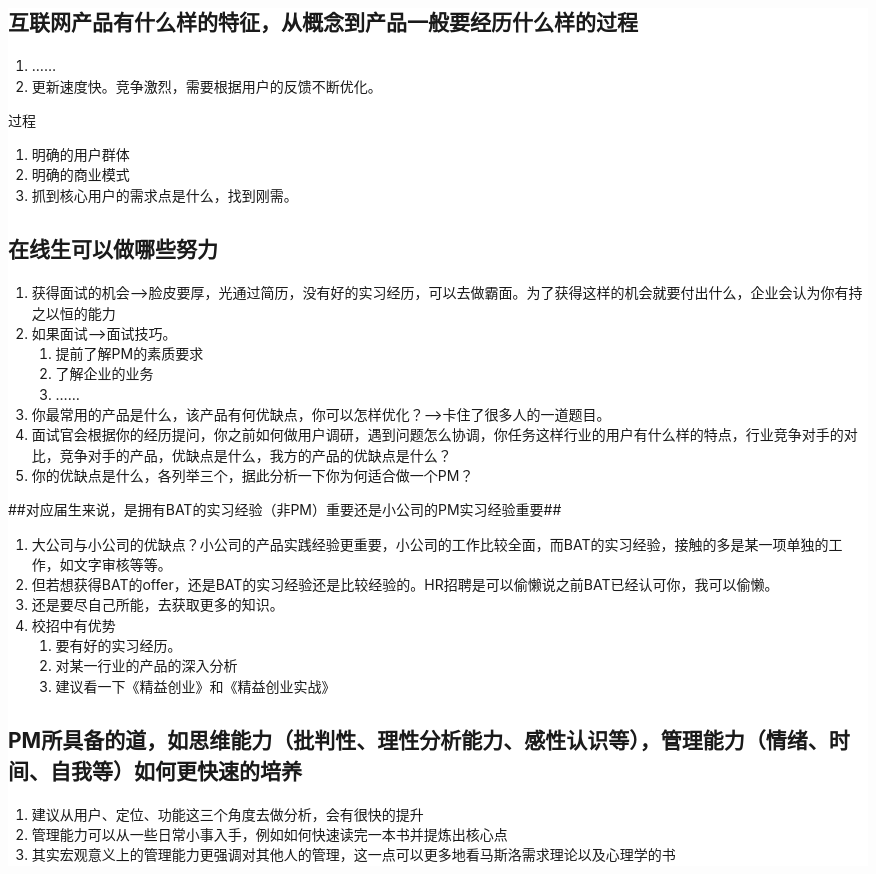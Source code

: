
## 互联网产品有什么样的特征，从概念到产品一般要经历什么样的过程 ##
1. ……
1. 更新速度快。竞争激烈，需要根据用户的反馈不断优化。
  
过程
1. 明确的用户群体
2. 明确的商业模式
3. 抓到核心用户的需求点是什么，找到刚需。

## 在线生可以做哪些努力 ##
1. 获得面试的机会-->脸皮要厚，光通过简历，没有好的实习经历，可以去做霸面。为了获得这样的机会就要付出什么，企业会认为你有持之以恒的能力
2. 如果面试-->面试技巧。
	1. 提前了解PM的素质要求
	2. 了解企业的业务
	3. ……
3. 你最常用的产品是什么，该产品有何优缺点，你可以怎样优化？-->卡住了很多人的一道题目。
4. 面试官会根据你的经历提问，你之前如何做用户调研，遇到问题怎么协调，你任务这样行业的用户有什么样的特点，行业竞争对手的对比，竞争对手的产品，优缺点是什么，我方的产品的优缺点是什么？
5. 你的优缺点是什么，各列举三个，据此分析一下你为何适合做一个PM？

##对应届生来说，是拥有BAT的实习经验（非PM）重要还是小公司的PM实习经验重要##
1. 大公司与小公司的优缺点？小公司的产品实践经验更重要，小公司的工作比较全面，而BAT的实习经验，接触的多是某一项单独的工作，如文字审核等等。
2. 但若想获得BAT的offer，还是BAT的实习经验还是比较经验的。HR招聘是可以偷懒说之前BAT已经认可你，我可以偷懒。
3. 还是要尽自己所能，去获取更多的知识。
4. 校招中有优势
	1. 要有好的实习经历。
	2. 对某一行业的产品的深入分析
	3. 建议看一下《精益创业》和《精益创业实战》

## PM所具备的道，如思维能力（批判性、理性分析能力、感性认识等），管理能力（情绪、时间、自我等）如何更快速的培养 ##
1. 建议从用户、定位、功能这三个角度去做分析，会有很快的提升
2. 管理能力可以从一些日常小事入手，例如如何快速读完一本书并提炼出核心点
3. 其实宏观意义上的管理能力更强调对其他人的管理，这一点可以更多地看马斯洛需求理论以及心理学的书




